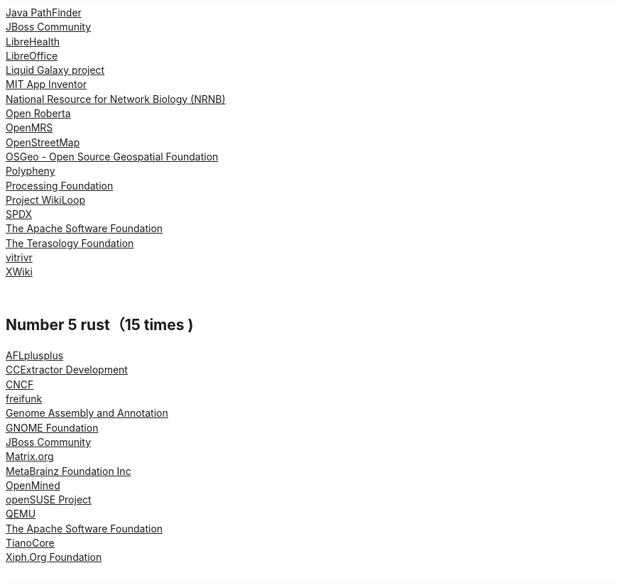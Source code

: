 [Java PathFinder](https://summerofcode.withgoogle.com/archive/2021/organizations/5712237452328960)<br>
[JBoss Community](https://summerofcode.withgoogle.com/archive/2021/organizations/5722851356704768)<br>
[LibreHealth](https://summerofcode.withgoogle.com/archive/2021/organizations/6009541631672320)<br>
[LibreOffice](https://summerofcode.withgoogle.com/archive/2021/organizations/4920197969870848)<br>
[Liquid Galaxy project](https://summerofcode.withgoogle.com/archive/2021/organizations/5964067927228416)<br>
[MIT App Inventor](https://summerofcode.withgoogle.com/archive/2021/organizations/5354857417932800)<br>
[National Resource for Network Biology (NRNB)](https://summerofcode.withgoogle.com/archive/2021/organizations/4898028657311744)<br>
[Open Roberta](https://summerofcode.withgoogle.com/archive/2021/organizations/6381326080409600)<br>
[OpenMRS](https://summerofcode.withgoogle.com/archive/2021/organizations/5663972321132544)<br>
[OpenStreetMap](https://summerofcode.withgoogle.com/archive/2021/organizations/5165116701540352)<br>
[OSGeo - Open Source Geospatial Foundation](https://summerofcode.withgoogle.com/archive/2021/organizations/5115040503431168)<br>
[Polypheny](https://summerofcode.withgoogle.com/archive/2021/organizations/5697965007568896)<br>
[Processing Foundation](https://summerofcode.withgoogle.com/archive/2021/organizations/4923136667025408)<br>
[Project WikiLoop](https://summerofcode.withgoogle.com/archive/2021/organizations/5935335233552384)<br>
[SPDX](https://summerofcode.withgoogle.com/archive/2021/organizations/4886205283434496)<br>
[The Apache Software Foundation](https://summerofcode.withgoogle.com/archive/2021/organizations/5149287498907648)<br>
[The Terasology Foundation](https://summerofcode.withgoogle.com/archive/2021/organizations/4867306789797888)<br>
[vitrivr](https://summerofcode.withgoogle.com/archive/2021/organizations/5714570659758080)<br>
[XWiki](https://summerofcode.withgoogle.com/archive/2021/organizations/5665151457427456)<br>
<br>

## Number 5 rust（15 times )

[AFLplusplus](https://summerofcode.withgoogle.com/archive/2021/organizations/5090910303420416)<br>
[CCExtractor Development](https://summerofcode.withgoogle.com/archive/2021/organizations/5102272740065280)<br>
[CNCF](https://summerofcode.withgoogle.com/archive/2021/organizations/5144170817126400)<br>
[freifunk](https://summerofcode.withgoogle.com/archive/2021/organizations/5663378709676032)<br>
[Genome Assembly and Annotation](https://summerofcode.withgoogle.com/archive/2021/organizations/5794597745197056)<br>
[GNOME Foundation](https://summerofcode.withgoogle.com/archive/2021/organizations/6476318677401600)<br>
[JBoss Community](https://summerofcode.withgoogle.com/archive/2021/organizations/5722851356704768)<br>
[Matrix.org](https://summerofcode.withgoogle.com/archive/2021/organizations/4920269205929984)<br>
[MetaBrainz Foundation Inc](https://summerofcode.withgoogle.com/archive/2021/organizations/4875887060713472)<br>
[OpenMined](https://summerofcode.withgoogle.com/archive/2021/organizations/5769029704220672)<br>
[openSUSE Project](https://summerofcode.withgoogle.com/archive/2021/organizations/5137006207696896)<br>
[QEMU](https://summerofcode.withgoogle.com/archive/2021/organizations/4837236381581312)<br>
[The Apache Software Foundation](https://summerofcode.withgoogle.com/archive/2021/organizations/5149287498907648)<br>
[TianoCore](https://summerofcode.withgoogle.com/archive/2021/organizations/6228850043781120)<br>
[Xiph.Org Foundation](https://summerofcode.withgoogle.com/archive/2021/organizations/5197456597319680)<br>
<br>
